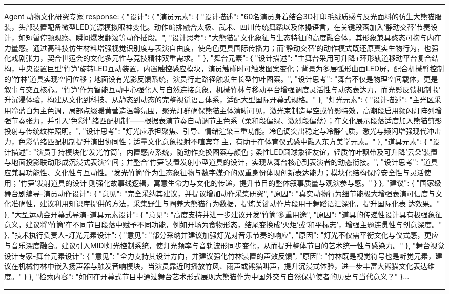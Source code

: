****

Agent 动物文化研究专家 response: {
    "设计": {
        "演员元素": {
            "设计描述": "60名演员身着结合3D打印毛绒质感与反光面料的仿生大熊猫服装，头部装置配备微型LED光源模拟眼神变化。动作编排融合太极、武术、四川传统舞蹈以及体操语言，在关键段落加入‘静动交替’节奏设计，如短暂停顿观察、瞬间爆发翻滚等动作插段。",
            "设计思考": "大熊猫是文化象征与生态特征的高度融合体，其形象兼具憨态可掬与内在力量感。通过高科技仿生材料增强视觉识别度与表演自由度，使角色更具国际传播力；而‘静动交替’的动作模式既还原真实生物行为，也强化戏剧张力，契合世运会的文化多元性与竞技精神双重需求。"
        },
        "舞台元素": {
            "设计描述": "主舞台采用可升降+环形轨道移动平台复合结构，中央设置巨型‘竹笋’旋转LED互动装置，内置触控感应模块，演员触碰时可触发图案变化；背景为多层弧形曲面LED屏，配合机械臂控制的‘竹林’道具实现空间位移；地面设有光影反馈系统，演员行走路径触发生长型竹叶图案。",
            "设计思考": "舞台不仅是物理空间载体，更是叙事与交互核心。‘竹笋’作为智能互动中心强化人与自然连接意象，机械竹林与移动平台增强调度灵活性与动态表达力，而光影反馈机制 提升沉浸体验，构建从文化到科技、从静态到动态的完整视觉语言体系，适配大型国际开幕式规格。"
        },
        "灯光元素": {
            "设计描述": "主光区采用冷蓝白为主色调，局部点缀暖黄营造温馨氛围，聚光灯群确保熊猫主体清晰可见，激光束制造星空或竹影特效，高潮段启用频闪灯阵列增强节奏张力，并引入‘色彩情绪匹配机制’——根据表演节奏自动调节主色系（柔和段偏绿、激烈段偏蓝）；在文化展示段落适度加入熊猫剪影投射与传统纹样照明。",
            "设计思考": "灯光应承担聚焦、引导、情绪渲染三重功能。冷色调突出稳定与冷静气质，激光与频闪增强现代冲击力，色彩情绪匹配机制提升演出协同性；适量文化意象投射不喧宾夺 主，有助于在体育仪式感中融入东方美学元素。"
        },
        "道具元素": {
            "设计描述": "演员手持模块化‘发光竹筒’，内置感应系统，随动作变换图案与颜色；柔性LED圆球象征友谊，轻质竹叶飘带及可升降‘云朵’装置与地面投影联动形成沉浸式表演空间；并整合‘竹笋’装置发射小型道具的设计，实现从舞台核心到表演者的动态衔接。",
            "设计思考": "道具应兼具功能性、文化性与互动性。‘发光竹筒’作为生态象征物与数字媒介的双重身份体现创新表达能力；模块化结构保障安全性与灵活使用；‘竹笋’发射道具的设计 则强化故事线逻辑，寓意生命力与文化的传递，提升节目的整体叙事质量与观演参与感。"
        }
    },
    "建议": {
        "国家级舞台剧编导-演员动作设计": {
            "意见": "完全采纳其建议，并提议增加动作采集研究",
            "原因": "真实动物行为细节能极大增强表演可信度与文化准确性，建议利用知识库提供的方法，采集野生与圈养大熊猫行为数据，提炼关键动作片段用于舞蹈语汇深化，提升国际化表 达效果。"
        },
        "大型运动会开幕式导演-道具元素设计": {
            "意见": "高度支持并进一步建议开发‘竹筒’多重用途",
            "原因": "道具的传递性设计具有极强象征意义，建议将‘竹筒’在不同节目段落中赋予不同功能，例如开场为食物形态，结尾变换成‘火炬’或‘和平标志’，增强主题连贯性与创意深度。"
        },
        "技术执行负责人-灯光元素设计": {
            "意见": "部分采纳并建议加强灯光对音乐节奏的响应",
            "原因": "灯光不仅需平衡文化与仪式感，更应与音乐深度融合。建议引入MIDI灯光控制系统，使灯光频率与音轨波形同步变化，从而提升整体节目的艺术统一性与感染力。"
        },
        "舞台视觉设计专家-舞台元素设计": {
            "意见": "全力支持其设计方向，并建议强化竹林装置的声效反馈",
            "原因": "竹林既是视觉符号也是听觉元素，建议在机械竹林中嵌入扬声器与触发音响模块，当演员靠近时播放竹风、雨声或熊猫叫声，提升沉浸式体验，进一步丰富大熊猫文化表达维 度。"
        }
    },
    "检索内容": "如何在开幕式节目中通过舞台艺术形式展现大熊猫作为中国外交与自然保护使者的历史与当代意义？"
}...

****
